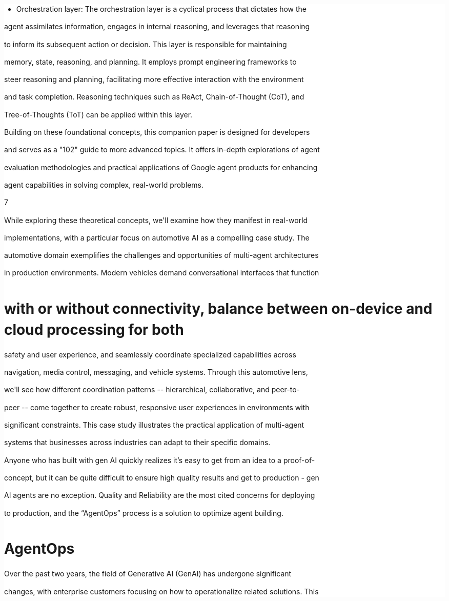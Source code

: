 - Orchestration layer: The orchestration layer is a cyclical process that dictates how the

agent assimilates information, engages in internal reasoning, and leverages that reasoning

to inform its subsequent action or decision. This layer is responsible for maintaining

memory, state, reasoning, and planning. It employs prompt engineering frameworks to

steer reasoning and planning, facilitating more effective interaction with the environment

and task completion. Reasoning techniques such as ReAct, Chain-of-Thought (CoT), and

Tree-of-Thoughts (ToT) can be applied within this layer.

Building on these foundational concepts, this companion paper is designed for developers

and serves as a "102" guide to more advanced topics. It offers in-depth explorations of agent

evaluation methodologies and practical applications of Google agent products for enhancing

agent capabilities in solving complex, real-world problems.

7

While exploring these theoretical concepts, we'll examine how they manifest in real-world

implementations, with a particular focus on automotive AI as a compelling case study. The

automotive domain exemplifies the challenges and opportunities of multi-agent architectures

in production environments. Modern vehicles demand conversational interfaces that function

# with or without connectivity, balance between on-device and cloud processing for both

safety and user experience, and seamlessly coordinate specialized capabilities across

navigation, media control, messaging, and vehicle systems. Through this automotive lens,

we'll see how different coordination patterns -- hierarchical, collaborative, and peer-to-

peer -- come together to create robust, responsive user experiences in environments with

significant constraints. This case study illustrates the practical application of multi-agent

systems that businesses across industries can adapt to their specific domains.

Anyone who has built with gen AI quickly realizes it’s easy to get from an idea to a proof-of-

concept, but it can be quite difficult to ensure high quality results and get to production - gen

AI agents are no exception. Quality and Reliability are the most cited concerns for deploying

to production, and the “AgentOps” process is a solution to optimize agent building.

# AgentOps

Over the past two years, the field of Generative AI (GenAI) has undergone significant

changes, with enterprise customers focusing on how to operationalize related solutions. This
